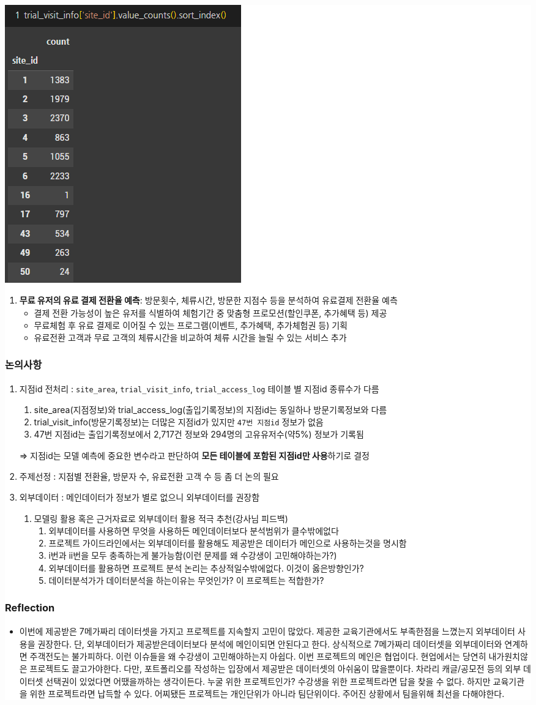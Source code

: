 ![image.png](/assets/img/team_project3/3-2/4.png)

1. **무료 유저의 유료 결제 전환율 예측**: 방문횟수, 체류시간, 방문한 지점수 등을 분석하여 유료결제 전환율 예측
    - 결제 전환 가능성이 높은 유저를 식별하여 체험기간 중 맞춤형 프로모션(할인쿠폰, 추가혜택 등) 제공
    - 무료체험 후 유료 결제로 이어질 수 있는 프로그램(이벤트, 추가혜택, 추가체험권 등) 기획
    - 유료전환 고객과 무료 고객의 체류시간을 비교하여 체류 시간을 늘릴 수 있는 서비스 추가

### 논의사항

1. 지점id 전처리 : `site_area`, `trial_visit_info`, `trial_access_log` 테이블 별 지점id 종류수가 다름
    1. site_area(지점정보)와 trial_access_log(출입기록정보)의 지점id는 동일하나 방문기록정보와 다름
    2. trial_visit_info(방문기록정보)는 더많은 지점id가 있지만 `47번 지점id` 정보가 없음
    3. 47번 지점id는 출입기록정보에서 2,717건 정보와 294명의 고유유저수(약5%) 정보가 기록됨
    
    ⇒ 지점id는 모델 예측에 중요한 변수라고 판단하여 **모든 테이블에 포함된 지점id만 사용**하기로 결정 
    
2. 주제선정 : 지점별 전환율, 방문자 수, 유료전환 고객 수 등 좀 더 논의 필요
3. 외부데이터 : 메인데이터가 정보가 별로 없으니 외부데이터를 권장함
    1. 모델링 활용 혹은 근거자료로 외부데이터 활용 적극 추천(강사님 피드백)
        1. 외부데이터를 사용하면 무엇을 사용하든 메인데이터보다 분석범위가 클수밖에없다
        2. 프로젝트 가이드라인에서는 외부데이터를 활용해도 제공받은 데이터가 메인으로 사용하는것을 명시함
        3. i번과 ii번을 모두 충족하는게 불가능함(이런 문제를 왜 수강생이 고민해야하는가?)
        4. 외부데이터를 활용하면 프로젝트 분석 논리는 추상적일수밖에없다. 이것이 옳은방향인가?
        5. 데이터분석가가 데이터분석을 하는이유는 무엇인가? 이 프로젝트는 적합한가?

### Reflection

- 이번에 제공받은 7메가짜리 데이터셋을 가지고 프로젝트를 지속할지 고민이 많았다. 제공한 교육기관에서도 부족한점을 느꼈는지 외부데이터 사용을 권장한다. 단, 외부데이터가 제공받은데이터보다 분석에 메인이되면 안된다고 한다. 상식적으로 7메가짜리 데이터셋을 외부데이터와 연계하면 주객전도는 불가피하다. 이런 이슈들을 왜 수강생이 고민해야하는지 아쉽다. 이번 프로젝트의 메인은 협업이다. 현업에서는 당연히 내가원치않은 프로젝트도 끌고가야한다. 다만, 포트폴리오를 작성하는 입장에서 제공받은 데이터셋의 아쉬움이 많을뿐이다. 차라리 캐글/공모전 등의 외부 데이터셋 선택권이 있었다면 어땠을까하는 생각이든다. 누굴 위한 프로젝트인가? 수강생을 위한 프로젝트라면 답을 찾을 수 없다. 하지만 교육기관을 위한 프로젝트라면 납득할 수 있다. 어찌됐든 프로젝트는 개인단위가 아니라 팀단위이다. 주어진 상황에서 팀을위해 최선을 다해야한다.